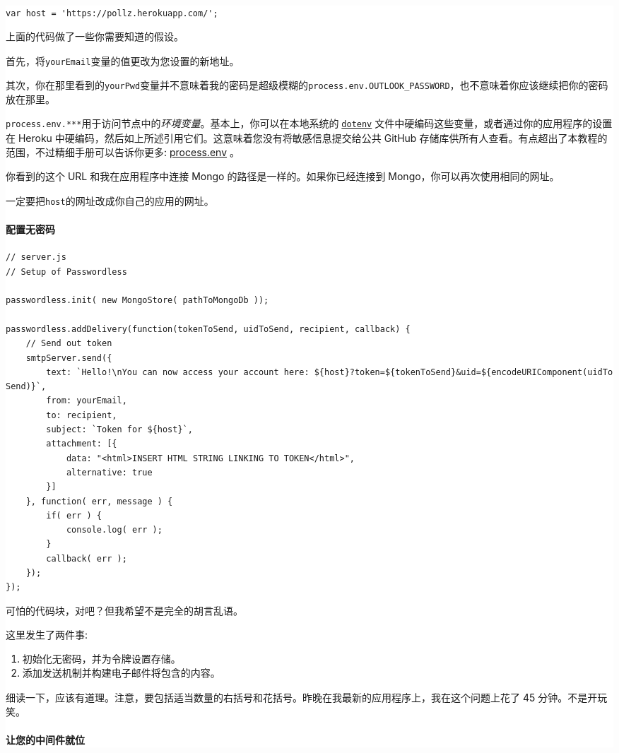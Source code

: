 ```
var host = 'https://pollz.herokuapp.com/';
```

上面的代码做了一些你需要知道的假设。

首先，将`yourEmail`变量的值更改为您设置的新地址。

其次，你在那里看到的`yourPwd`变量并不意味着我的密码是超级模糊的`process.env.OUTLOOK_PASSWORD`，也不意味着你应该继续把你的密码放在那里。

`process.env.***`用于访问节点中的*环境变量*。基本上，你可以在本地系统的 [`dotenv`](https://www.npmjs.com/package/dotenv) 文件中硬编码这些变量，或者通过你的应用程序的设置在 Heroku 中硬编码，然后如上所述引用它们。这意味着您没有将敏感信息提交给公共 GitHub 存储库供所有人查看。有点超出了本教程的范围，不过精细手册可以告诉你更多: [process.env](https://nodejs.org/api/process.html#process_process_env) 。

你看到的这个 URL 和我在应用程序中连接 Mongo 的路径是一样的。如果你已经连接到 Mongo，你可以再次使用相同的网址。

一定要把`host`的网址改成你自己的应用的网址。

#### 配置无密码

```
// server.js 
// Setup of Passwordless

passwordless.init( new MongoStore( pathToMongoDb ));

passwordless.addDelivery(function(tokenToSend, uidToSend, recipient, callback) {
    // Send out token
    smtpServer.send({
        text: `Hello!\nYou can now access your account here: ${host}?token=${tokenToSend}&uid=${encodeURIComponent(uidToSend)}`,
        from: yourEmail,
        to: recipient,
        subject: `Token for ${host}`,
        attachment: [{
            data: "<html>INSERT HTML STRING LINKING TO TOKEN</html>",
            alternative: true
        }]
    }, function( err, message ) {
        if( err ) { 
            console.log( err );
        }
        callback( err );
    });
});
```

可怕的代码块，对吧？但我希望不是完全的胡言乱语。

这里发生了两件事:

1.  初始化无密码，并为令牌设置存储。
2.  添加发送机制并构建电子邮件将包含的内容。

细读一下，应该有道理。注意，要包括适当数量的右括号和花括号。昨晚在我最新的应用程序上，我在这个问题上花了 45 分钟。不是开玩笑。

#### 让您的中间件就位
